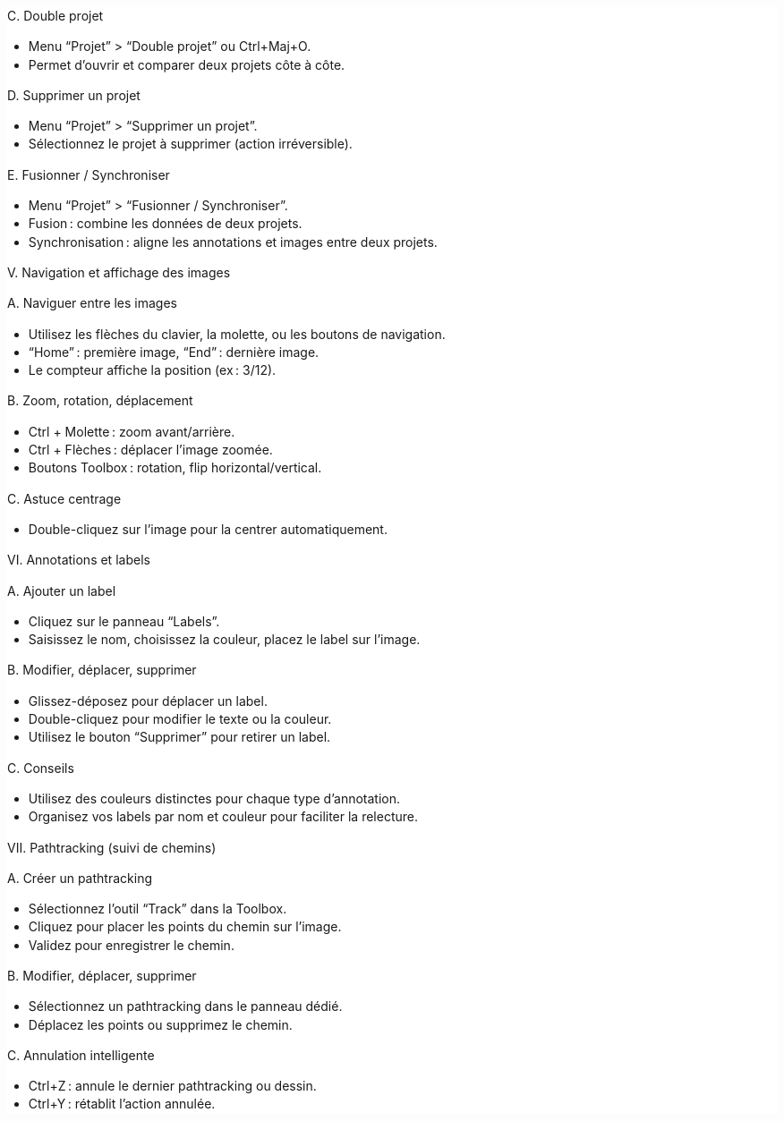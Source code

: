 C. Double projet
- Menu “Projet” > “Double projet” ou Ctrl+Maj+O.
- Permet d’ouvrir et comparer deux projets côte à côte.

D. Supprimer un projet
- Menu “Projet” > “Supprimer un projet”.
- Sélectionnez le projet à supprimer (action irréversible).

E. Fusionner / Synchroniser
- Menu “Projet” > “Fusionner / Synchroniser”.
- Fusion : combine les données de deux projets.
- Synchronisation : aligne les annotations et images entre deux projets.

V. Navigation et affichage des images

A. Naviguer entre les images
- Utilisez les flèches du clavier, la molette, ou les boutons de navigation.
- “Home” : première image, “End” : dernière image.
- Le compteur affiche la position (ex : 3/12).

B. Zoom, rotation, déplacement
- Ctrl + Molette : zoom avant/arrière.
- Ctrl + Flèches : déplacer l’image zoomée.
- Boutons Toolbox : rotation, flip horizontal/vertical.

C. Astuce centrage
- Double-cliquez sur l’image pour la centrer automatiquement.

VI. Annotations et labels

A. Ajouter un label
- Cliquez sur le panneau “Labels”.
- Saisissez le nom, choisissez la couleur, placez le label sur l’image.

B. Modifier, déplacer, supprimer
- Glissez-déposez pour déplacer un label.
- Double-cliquez pour modifier le texte ou la couleur.
- Utilisez le bouton “Supprimer” pour retirer un label.

C. Conseils
- Utilisez des couleurs distinctes pour chaque type d’annotation.
- Organisez vos labels par nom et couleur pour faciliter la relecture.

VII. Pathtracking (suivi de chemins)

A. Créer un pathtracking
- Sélectionnez l’outil “Track” dans la Toolbox.
- Cliquez pour placer les points du chemin sur l’image.
- Validez pour enregistrer le chemin.

B. Modifier, déplacer, supprimer
- Sélectionnez un pathtracking dans le panneau dédié.
- Déplacez les points ou supprimez le chemin.

C. Annulation intelligente
- Ctrl+Z : annule le dernier pathtracking ou dessin.
- Ctrl+Y : rétablit l’action annulée.

